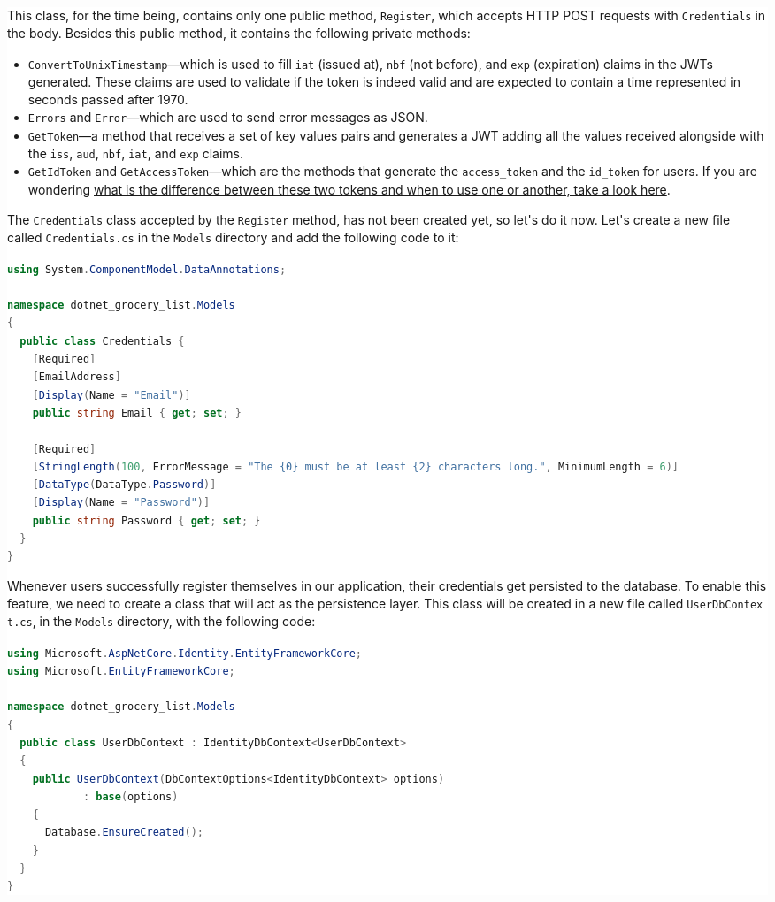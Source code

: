 This class, for the time being, contains only one public method, `Register`, which accepts HTTP POST requests with `Credentials` in the body. Besides this public method, it contains the following private methods:

* `ConvertToUnixTimestamp`—which is used to fill `iat` (issued at), `nbf` (not before), and `exp` (expiration) claims in the JWTs generated. These claims are used to validate if the token is indeed valid and are expected to contain a time represented in seconds passed after 1970.
* `Errors` and `Error`—which are used to send error messages as JSON.
* `GetToken`—a method that receives a set of key values pairs and generates a JWT adding all the values received alongside with the `iss`, `aud`, `nbf`, `iat`, and `exp` claims.
* `GetIdToken` and `GetAccessToken`—which are the methods that generate the `access_token` and the `id_token` for users. If you are wondering [what is the difference between these two tokens and when to use one or another, take a look here](https://auth0.com/blog/why-should-use-accesstokens-to-secure-an-api/).

The `Credentials` class accepted by the `Register` method, has not been created yet, so let's do it now. Let's create a new file called `Credentials.cs` in the `Models` directory and add the following code to it:

```csharp
using System.ComponentModel.DataAnnotations;

namespace dotnet_grocery_list.Models
{
  public class Credentials {
    [Required]
    [EmailAddress]
    [Display(Name = "Email")]
    public string Email { get; set; }

    [Required]
    [StringLength(100, ErrorMessage = "The {0} must be at least {2} characters long.", MinimumLength = 6)]
    [DataType(DataType.Password)]
    [Display(Name = "Password")]
    public string Password { get; set; }
  }
}
```

Whenever users successfully register themselves in our application, their credentials get persisted to the database. To enable this feature, we need to create a class that will act as the persistence layer. This class will be created in a new file called `UserDbContext.cs`, in the `Models` directory, with the following code:

```csharp
using Microsoft.AspNetCore.Identity.EntityFrameworkCore;
using Microsoft.EntityFrameworkCore;

namespace dotnet_grocery_list.Models
{
  public class UserDbContext : IdentityDbContext<UserDbContext>
  {
    public UserDbContext(DbContextOptions<IdentityDbContext> options)
            : base(options)
    {
      Database.EnsureCreated();
    }
  }
}
```
